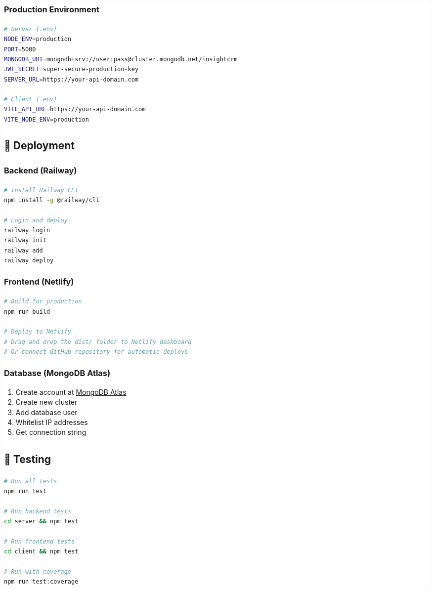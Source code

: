 ### Production Environment
```bash
# Server (.env)
NODE_ENV=production
PORT=5000
MONGODB_URI=mongodb+srv://user:pass@cluster.mongodb.net/insightcrm
JWT_SECRET=super-secure-production-key
SERVER_URL=https://your-api-domain.com

# Client (.env)
VITE_API_URL=https://your-api-domain.com
VITE_NODE_ENV=production
```

## 🚀 Deployment

### Backend (Railway)
```bash
# Install Railway CLI
npm install -g @railway/cli

# Login and deploy
railway login
railway init
railway add
railway deploy
```

### Frontend (Netlify)
```bash
# Build for production
npm run build

# Deploy to Netlify
# Drag and drop the dist/ folder to Netlify dashboard
# Or connect GitHub repository for automatic deploys
```

### Database (MongoDB Atlas)
1. Create account at [MongoDB Atlas](https://cloud.mongodb.com)
2. Create new cluster
3. Add database user
4. Whitelist IP addresses
5. Get connection string

## 🧪 Testing

```bash
# Run all tests
npm run test

# Run backend tests
cd server && npm test

# Run frontend tests
cd client && npm test

# Run with coverage
npm run test:coverage
```
